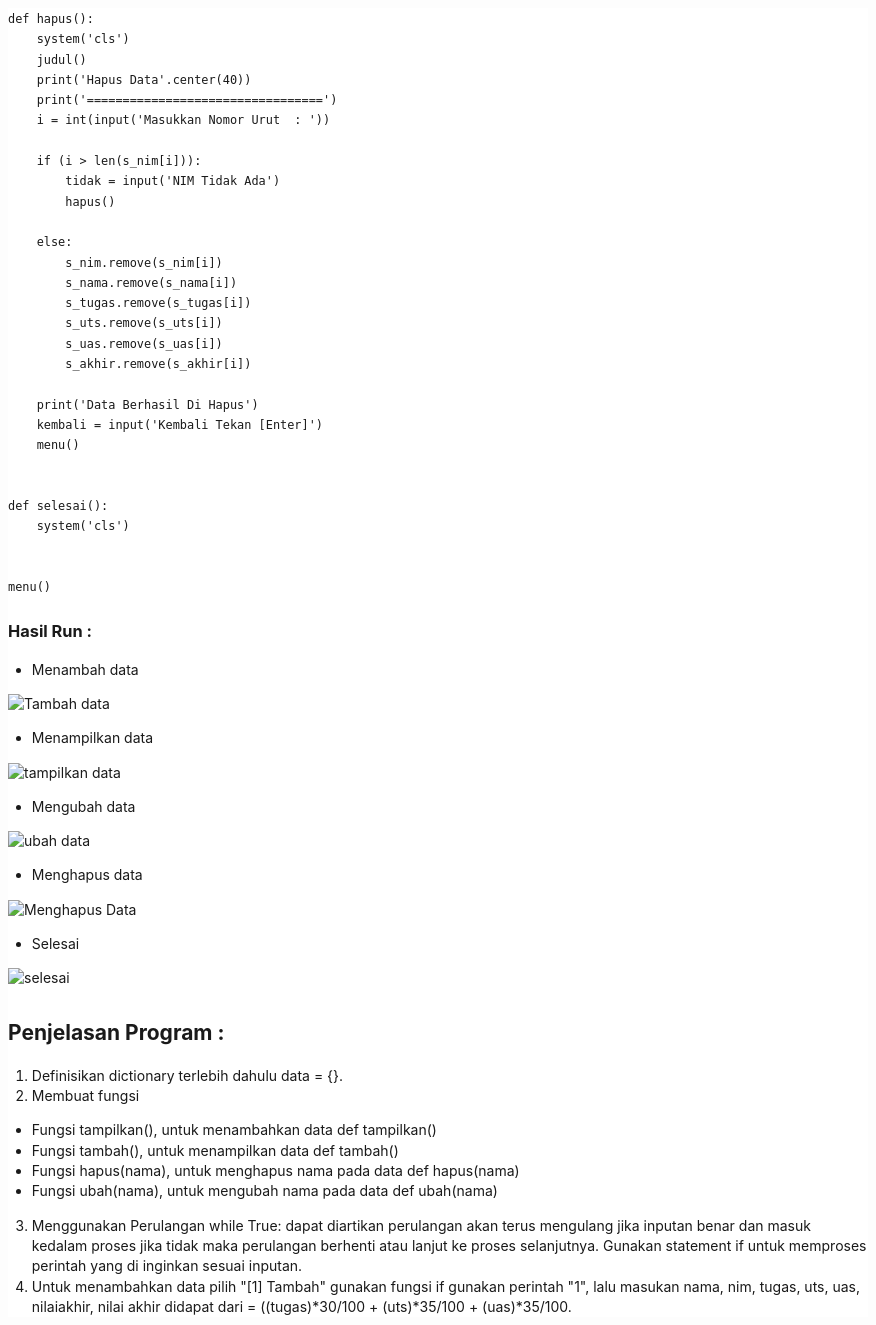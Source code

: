 
    def hapus():
        system('cls')
        judul()
        print('Hapus Data'.center(40))
        print('=================================')
        i = int(input('Masukkan Nomor Urut  : '))

        if (i > len(s_nim[i])):
            tidak = input('NIM Tidak Ada')
            hapus()

        else:
            s_nim.remove(s_nim[i])
            s_nama.remove(s_nama[i])
            s_tugas.remove(s_tugas[i])
            s_uts.remove(s_uts[i])
            s_uas.remove(s_uas[i])
            s_akhir.remove(s_akhir[i])

        print('Data Berhasil Di Hapus')
        kembali = input('Kembali Tekan [Enter]')
        menu()


    def selesai():
        system('cls')


    menu()
    

### Hasil Run :
- Menambah data

![Tambah data](https://user-images.githubusercontent.com/115804283/206093480-e7558da2-3f47-4100-8013-152f6bb22061.png)


- Menampilkan data

![tampilkan data](https://user-images.githubusercontent.com/115804283/206093526-6b243bd7-c4a5-49bc-9d7f-0b2322ca0452.png)


- Mengubah data 

![ubah data](https://user-images.githubusercontent.com/115804283/206093607-0b273386-aa2d-486b-af37-5d2a102dc648.png)


- Menghapus data 

![Menghapus Data](https://user-images.githubusercontent.com/115864496/205842746-13651c85-b353-4314-9b18-a581b8b56e69.png)

- Selesai

![selesai](https://user-images.githubusercontent.com/115804283/206093766-256d2a57-d37c-4440-8214-4127ec472cfc.png)


## Penjelasan Program :
1. Definisikan dictionary terlebih dahulu data = {}.
2. Membuat fungsi
- Fungsi tampilkan(), untuk menambahkan data def tampilkan()
- Fungsi tambah(), untuk menampilkan data def tambah()
- Fungsi hapus(nama), untuk menghapus nama pada data def hapus(nama)
- Fungsi ubah(nama), untuk mengubah nama pada data def ubah(nama)
3. Menggunakan Perulangan while True: dapat diartikan perulangan akan terus mengulang jika inputan benar dan masuk kedalam proses jika tidak maka perulangan berhenti atau lanjut ke proses selanjutnya. Gunakan statement if untuk memproses perintah yang di inginkan sesuai inputan.
4. Untuk menambahkan data pilih "[1] Tambah" gunakan fungsi if gunakan perintah "1", lalu masukan nama, nim, tugas, uts, uas, nilaiakhir, nilai akhir didapat dari = ((tugas)*30/100 + (uts)*35/100 + (uas)*35/100.